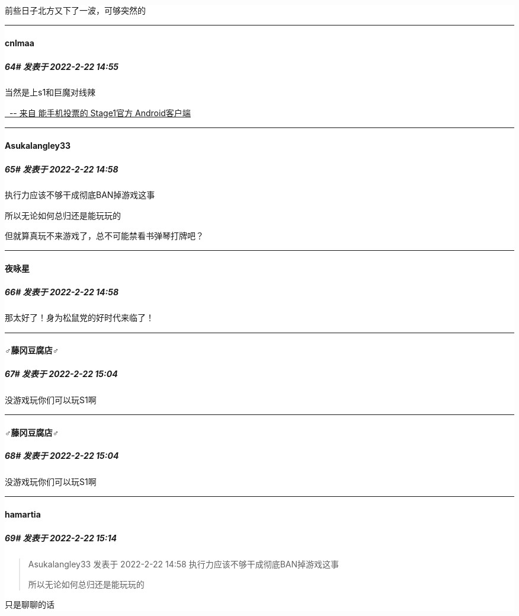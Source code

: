 前些日子北方又下了一波，可够突然的

*****

####  cnlmaa  
##### 64#       发表于 2022-2-22 14:55

当然是上s1和巨魔对线辣

[  -- 来自 能手机投票的 Stage1官方 Android客户端](https://www.coolapk.com/apk/140634)

*****

####  Asukalangley33  
##### 65#       发表于 2022-2-22 14:58

执行力应该不够干成彻底BAN掉游戏这事

所以无论如何总归还是能玩玩的

但就算真玩不来游戏了，总不可能禁看书弹琴打牌吧？

*****

####  夜咏星  
##### 66#       发表于 2022-2-22 14:58

那太好了！身为松鼠党的好时代来临了！

*****

####  ♂藤冈豆腐店♂  
##### 67#       发表于 2022-2-22 15:04

没游戏玩你们可以玩S1啊

*****

####  ♂藤冈豆腐店♂  
##### 68#       发表于 2022-2-22 15:04

没游戏玩你们可以玩S1啊



*****

####  hamartia  
##### 69#       发表于 2022-2-22 15:14

<blockquote>Asukalangley33 发表于 2022-2-22 14:58
执行力应该不够干成彻底BAN掉游戏这事

所以无论如何总归还是能玩玩的

</blockquote>
只是聊聊的话
